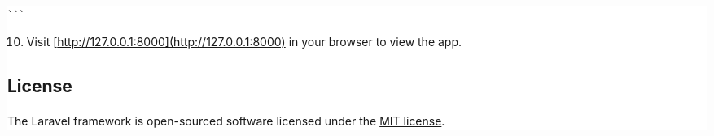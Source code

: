     ```
10. Visit [http://127.0.0.1:8000](http://127.0.0.1:8000) in your browser to view the app.


## License

The Laravel framework is open-sourced software licensed under the [MIT license](https://opensource.org/licenses/MIT).
